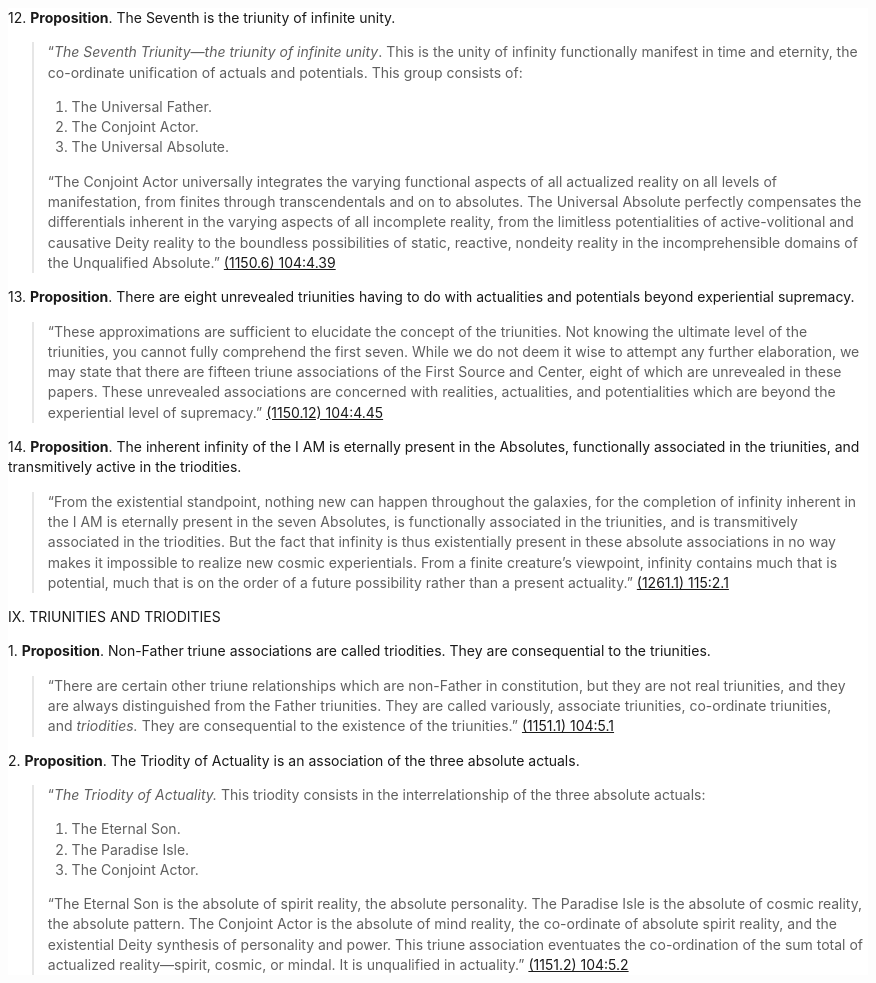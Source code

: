 12. **Proposition**. The Seventh is the triunity of infinite unity.

> “_The Seventh Triunity—the triunity of infinite unity_. This is the unity of infinity functionally manifest in time and eternity, the co-ordinate unification of actuals and potentials. This group consists of:
> 
> 1. The Universal Father.
> 2. The Conjoint Actor.
> 3. The Universal Absolute.
> 
> “The Conjoint Actor universally integrates the varying functional aspects of all actualized reality on all levels of manifestation, from finites through transcendentals and on to absolutes. The Universal Absolute perfectly compensates the differentials inherent in the varying aspects of all incomplete reality, from the limitless potentialities of active-volitional and causative Deity reality to the boundless possibilities of static, reactive, nondeity reality in the incomprehensible domains of the Unqualified Absolute.” [(1150.6) 104:4.39](https://www.urantia.org/urantia-book-standardized/paper-104-growth-trinity-concept#U104_4_39)

13. **Proposition**. There are eight unrevealed triunities having to do with actualities and potentials beyond experiential supremacy.

> “These approximations are sufficient to elucidate the concept of the triunities. Not knowing the ultimate level of the triunities, you cannot fully comprehend the first seven. While we do not deem it wise to attempt any further elaboration, we may state that there are fifteen triune associations of the First Source and Center, eight of which are unrevealed in these papers. These unrevealed associations are concerned with realities, actualities, and potentialities which are beyond the experiential level of supremacy.” [(1150.12) 104:4.45](https://www.urantia.org/urantia-book-standardized/paper-104-growth-trinity-concept#U104_4_45)

14. **Proposition**. The inherent infinity of the I AM is eternally present in the Absolutes, functionally associated in the triunities, and transmitively active in the triodities.

> “From the existential standpoint, nothing new can happen throughout the galaxies, for the completion of infinity inherent in the I AM is eternally present in the seven Absolutes, is functionally associated in the triunities, and is transmitively associated in the triodities. But the fact that infinity is thus existentially present in these absolute associations in no way makes it impossible to realize new cosmic experientials. From a finite creature’s viewpoint, infinity contains much that is potential, much that is on the order of a future possibility rather than a present actuality.” [(1261.1) 115:2.1](https://www.urantia.org/urantia-book-standardized/paper-115-supreme-being#U115_2_1)

IX. TRIUNITIES AND TRIODITIES

1. **Proposition**. Non-Father triune associations are called triodities. They are consequential to the triunities.

> “There are certain other triune relationships which are non-Father in constitution, but they are not real triunities, and they are always distinguished from the Father triunities. They are called variously, associate triunities, co-ordinate triunities, and _triodities._ They are consequential to the existence of the triunities.” [(1151.1) 104:5.1](https://www.urantia.org/urantia-book-standardized/paper-104-growth-trinity-concept#U104_5_1)

2. **Proposition**. The Triodity of Actuality is an association of the three absolute actuals.

> “_The Triodity of Actuality._ This triodity consists in the interrelationship of the three absolute actuals:
> 
> 1. The Eternal Son.
> 2. The Paradise Isle.
> 3. The Conjoint Actor.
> 
> “The Eternal Son is the absolute of spirit reality, the absolute personality. The Paradise Isle is the absolute of cosmic reality, the absolute pattern. The Conjoint Actor is the absolute of mind reality, the co-ordinate of absolute spirit reality, and the existential Deity synthesis of personality and power. This triune association eventuates the co-ordination of the sum total of actualized reality—spirit, cosmic, or mindal. It is unqualified in actuality.” [(1151.2) 104:5.2](https://www.urantia.org/urantia-book-standardized/paper-104-growth-trinity-concept#U104_5_2)
